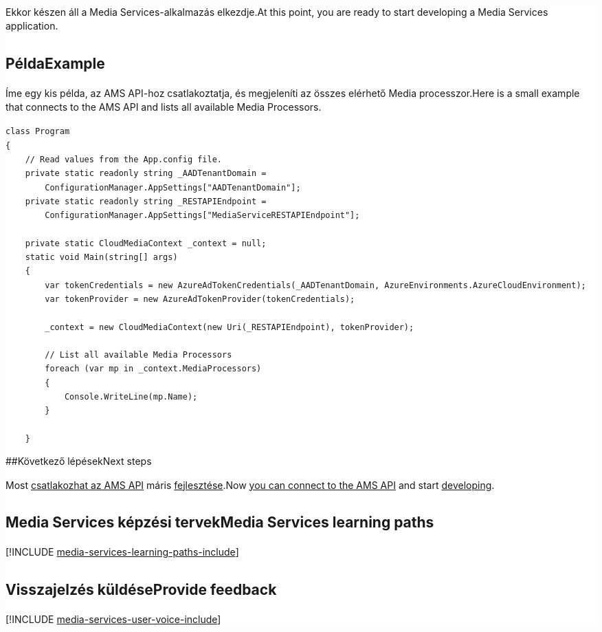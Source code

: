 <span data-ttu-id="252c6-150">Ekkor készen áll a Media Services-alkalmazás elkezdje.</span><span class="sxs-lookup"><span data-stu-id="252c6-150">At this point, you are ready to start developing a Media Services application.</span></span>    

## <a name="example"></a><span data-ttu-id="252c6-151">Példa</span><span class="sxs-lookup"><span data-stu-id="252c6-151">Example</span></span>

<span data-ttu-id="252c6-152">Íme egy kis példa, az AMS API-hoz csatlakoztatja, és megjeleníti az összes elérhető Media processzor.</span><span class="sxs-lookup"><span data-stu-id="252c6-152">Here is a small example that connects to the AMS API and lists all available Media Processors.</span></span>
    
    class Program
    {
        // Read values from the App.config file.
        private static readonly string _AADTenantDomain =
            ConfigurationManager.AppSettings["AADTenantDomain"];
        private static readonly string _RESTAPIEndpoint =
            ConfigurationManager.AppSettings["MediaServiceRESTAPIEndpoint"];
    
        private static CloudMediaContext _context = null;
        static void Main(string[] args)
        {
            var tokenCredentials = new AzureAdTokenCredentials(_AADTenantDomain, AzureEnvironments.AzureCloudEnvironment);
            var tokenProvider = new AzureAdTokenProvider(tokenCredentials);
    
            _context = new CloudMediaContext(new Uri(_RESTAPIEndpoint), tokenProvider);
    
            // List all available Media Processors
            foreach (var mp in _context.MediaProcessors)
            {
                Console.WriteLine(mp.Name);
            }
    
        }

##<a name="next-steps"></a><span data-ttu-id="252c6-153">Következő lépések</span><span class="sxs-lookup"><span data-stu-id="252c6-153">Next steps</span></span>

<span data-ttu-id="252c6-154">Most [csatlakozhat az AMS API](media-services-use-aad-auth-to-access-ams-api.md) máris [fejlesztése](media-services-dotnet-get-started.md).</span><span class="sxs-lookup"><span data-stu-id="252c6-154">Now [you can connect to the AMS API](media-services-use-aad-auth-to-access-ams-api.md) and start [developing](media-services-dotnet-get-started.md).</span></span>


## <a name="media-services-learning-paths"></a><span data-ttu-id="252c6-155">Media Services képzési tervek</span><span class="sxs-lookup"><span data-stu-id="252c6-155">Media Services learning paths</span></span>
[!INCLUDE [media-services-learning-paths-include](../../includes/media-services-learning-paths-include.md)]

## <a name="provide-feedback"></a><span data-ttu-id="252c6-156">Visszajelzés küldése</span><span class="sxs-lookup"><span data-stu-id="252c6-156">Provide feedback</span></span>
[!INCLUDE [media-services-user-voice-include](../../includes/media-services-user-voice-include.md)]

